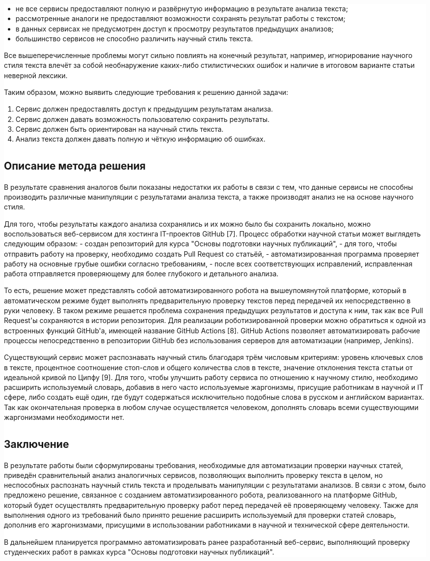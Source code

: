 - не все сервисы предоставляют полную и развёрнутую информацию в результате анализа текста;
- рассмотренные аналоги не предоставляют возможности сохранять результат работы с текстом;
- в данных сервисах не предусмотрен доступ к просмотру результатов предыдущих анализов;
- большинство сервисов не способно различить научный стиль текста.

Все вышеперечисленные проблемы могут сильно повлиять на конечный результат, например, игнорирование научного стиля текста влечёт за собой необнаружение каких-либо стилистических ошибок и наличие в итоговом варианте статьи неверной лексики.

Таким образом, можно выявить следующие требования к решению данной задачи: 

1. Сервис должен предоставлять доступ к предыдущим результатам анализа.
2. Сервис должен давать возможность пользователю сохранить результаты.
3. Сервис должен быть ориентирован на научный стиль текста.
4. Анализ текста должен давать полную и чёткую информацию об ошибках.

## Описание метода решения
В результате сравнения аналогов были показаны недостатки их работы в связи с тем, что данные сервисы не способны производить различные манипуляции с результатами анализа текста, а также производят анализ не на основе научного стиля.

Для того, чтобы результаты каждого анализа сохранялись и их можно было бы сохранить локально, можно воспользоваться веб-сервисом для хостинга IT-проектов GitHub [7]. Процесс обработки научной статьи может выглядеть следующим образом:
	- создан репозиторий для курса "Основы подготовки научных публикаций",
	- для того, чтобы отправить работу на проверку, необходимо создать Pull Request со статьёй,
	- автоматизированная программа проверяет работу на основные грубые ошибки согласно требованиям,
	- после всех соответствующих исправлений, исправленная работа отправляется проверяющему для более глубокого и детального анализа. 

То есть, решение может представлять собой автоматизированного робота на вышеупомянутой платформе, который в автоматическом режиме будет выполнять предварительную проверку текстов перед передачей их непосредственно в руки человеку. В таком режиме решается проблема сохранения предыдущих результатов и доступа к ним, так как все Pull Request'ы сохраняются в истории репозитория. Для реализации роботизированной проверки можно обратиться к одной из встроенных функций GitHub'а, имеющей название GitHub Actions [8]. GitHub Actions позволяет автоматизировать рабочие процессы непосредственно в репозитории GitHub без использования серверов для автоматизации (например, Jenkins). 

Существующий сервис может распознавать научный стиль благодаря трём числовым критериям: уровень ключевых слов в тексте, процентное соотношение стоп-слов и общего количества слов в тексте, значение отклонения текста статьи от идеальной кривой по Ципфу [9]. Для того, чтобы улучшить работу сервиса по отношению к научному стилю, необходимо расширить используемый словарь, добавив в него часто используемые жаргонизмы, присущие работникам в научной и IT сфере, либо создать ещё один, где будут содержаться исключительно подобные слова в русском и английском вариантах. Так как окончательная проверка в любом случае осуществляется человеком, дополнять словарь всеми существующими жаргонизмами необходимости нет.

## Заключение
В результате работы были сформулированы требования, необходимые для автоматизации проверки научных статей, приведён сравнительный анализ аналогичных сервисов, позволяющих выполнить проверку текста в целом, но неспособных распознать научный стиль текста и проделывать манипуляции с результатами анализов. В связи с этом, было предложено решение, связанное с созданием автоматизированного робота, реализованного на платформе GitHub, который будет осуществлять предварительную проверку работ перед передачей её проверяющему человеку. Также для выполнения одного из требований было принято решение расширить используемый для проверки статей словарь, дополнив его жаргонизмами, присущими в использовании работниками в научной и технической сфере деятельности.

В дальнейшем планируется программно автоматизировать ранее разработанный веб-сервис, выполняющий проверку студенческих работ в рамках курса "Основы подготовки научных публикаций".